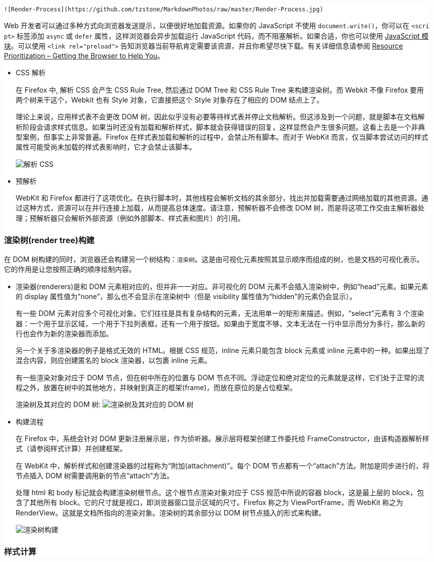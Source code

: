     ![Render-Process](https://github.com/tzstone/MarkdownPhotos/raw/master/Render-Process.jpg)

  Web 开发者可以通过多种方式向浏览器发送提示，以便很好地加载资源。如果你的 JavaScript 不使用 `document.write()`，你可以在 `<script>` 标签添加 `async` 或 `defer` 属性，这样浏览器会异步加载运行 JavaScript 代码，而不阻塞解析。如果合适，你也可以使用 [JavaScript 模块](https://developers.google.com/web/fundamentals/primers/modules)。可以使用 `<link rel="preload">` 告知浏览器当前导航肯定需要该资源，并且你希望尽快下载。有关详细信息请参阅 [Resource Prioritization – Getting the Browser to Help You](https://developers.google.com/web/fundamentals/performance/resource-prioritization)。

- CSS 解析

  在 Firefox 中, 解析 CSS 会产生 CSS Rule Tree, 然后通过 DOM Tree 和 CSS Rule Tree 来构建渲染树。而 Webkit 不像 Firefox 要用两个树来干这个，Webkit 也有 Style 对象，它直接把这个 Style 对象存在了相应的 DOM 结点上了。

  理论上来说，应用样式表不会更改 DOM 树，因此似乎没有必要等待样式表并停止文档解析。但这涉及到一个问题，就是脚本在文档解析阶段会请求样式信息。如果当时还没有加载和解析样式，脚本就会获得错误的回复，这样显然会产生很多问题。这看上去是一个非典型案例，但事实上非常普遍。Firefox 在样式表加载和解析的过程中，会禁止所有脚本。而对于 WebKit 而言，仅当脚本尝试访问的样式属性可能受尚未加载的样式表影响时，它才会禁止该脚本。

  ![解析 CSS](https://github.com/tzstone/MarkdownPhotos/raw/master/%E8%A7%A3%E6%9E%90%20CSS.png)

- 预解析

  WebKit 和 Firefox 都进行了这项优化。在执行脚本时，其他线程会解析文档的其余部分，找出并加载需要通过网络加载的其他资源。通过这种方式，资源可以在并行连接上加载，从而提高总体速度。请注意，预解析器不会修改 DOM 树，而是将这项工作交由主解析器处理；预解析器只会解析外部资源（例如外部脚本、样式表和图片）的引用。

### 渲染树(render tree)构建

在 DOM 树构建的同时，浏览器还会构建另一个树结构：`渲染树`。这是由可视化元素按照其显示顺序而组成的树，也是文档的可视化表示。它的作用是让您按照正确的顺序绘制内容。

- 渲染器(renderers)是和 DOM 元素相对应的，但并非一一对应。非可视化的 DOM 元素不会插入渲染树中，例如“head”元素。如果元素的 display 属性值为“none”，那么也不会显示在渲染树中（但是 visibility 属性值为“hidden”的元素仍会显示）。

  有一些 DOM 元素对应多个可视化对象。它们往往是具有复杂结构的元素，无法用单一的矩形来描述。例如，“select”元素有 3 个渲染器：一个用于显示区域，一个用于下拉列表框，还有一个用于按钮。如果由于宽度不够，文本无法在一行中显示而分为多行，那么新的行也会作为新的渲染器而添加。

  另一个关于多渲染器的例子是格式无效的 HTML。根据 CSS 规范，inline 元素只能包含 block 元素或 inline 元素中的一种。如果出现了混合内容，则应创建匿名的 block 渲染器，以包裹 inline 元素。

  有一些渲染对象对应于 DOM 节点，但在树中所在的位置与 DOM 节点不同。浮动定位和绝对定位的元素就是这样，它们处于正常的流程之外，放置在树中的其他地方，并映射到真正的框架(frame)，而放在原位的是占位框架。

  渲染树及其对应的 DOM 树:
  ![渲染树及其对应的 DOM 树](https://github.com/tzstone/MarkdownPhotos/raw/master/%E6%B8%B2%E6%9F%93%E6%A0%91%E5%8F%8A%E5%85%B6%E5%AF%B9%E5%BA%94%E7%9A%84%20DOM%20%E6%A0%91.png)

- 构建流程

  在 Firefox 中，系统会针对 DOM 更新注册展示层，作为侦听器。展示层将框架创建工作委托给 FrameConstructor，由该构造器解析样式（请参阅样式计算）并创建框架。

  在 WebKit 中，解析样式和创建渲染器的过程称为“附加(attachment)”。每个 DOM 节点都有一个“attach”方法。附加是同步进行的，将节点插入 DOM 树需要调用新的节点“attach”方法。

  处理 html 和 body 标记就会构建渲染树根节点。这个根节点渲染对象对应于 CSS 规范中所说的容器 block，这是最上层的 block，包含了其他所有 block。它的尺寸就是视口，即浏览器窗口显示区域的尺寸。Firefox 称之为 ViewPortFrame，而 WebKit 称之为 RenderView。这就是文档所指向的渲染对象。渲染树的其余部分以 DOM 树节点插入的形式来构建。

  ![渲染树构建](https://github.com/tzstone/MarkdownPhotos/raw/master/%E6%B8%B2%E6%9F%93%E6%A0%91%E6%9E%84%E5%BB%BA.png)

### 样式计算
